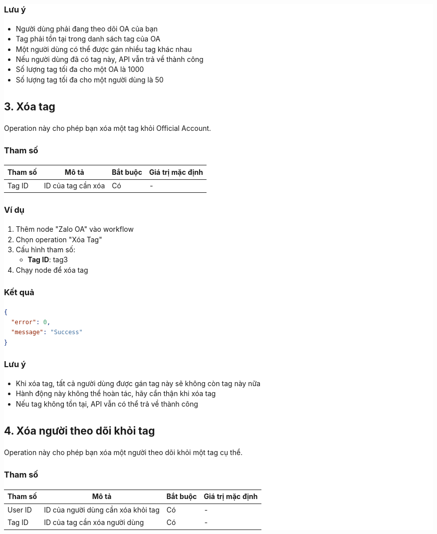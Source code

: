 ### Lưu ý

- Người dùng phải đang theo dõi OA của bạn
- Tag phải tồn tại trong danh sách tag của OA
- Một người dùng có thể được gán nhiều tag khác nhau
- Nếu người dùng đã có tag này, API vẫn trả về thành công
- Số lượng tag tối đa cho một OA là 1000
- Số lượng tag tối đa cho một người dùng là 50

## 3. Xóa tag

Operation này cho phép bạn xóa một tag khỏi Official Account.

### Tham số

| Tham số | Mô tả | Bắt buộc | Giá trị mặc định |
|---------|-------|----------|-----------------|
| Tag ID | ID của tag cần xóa | Có | - |

### Ví dụ

1. Thêm node "Zalo OA" vào workflow
2. Chọn operation "Xóa Tag"
3. Cấu hình tham số:
   - **Tag ID**: tag3
4. Chạy node để xóa tag

### Kết quả

```json
{
  "error": 0,
  "message": "Success"
}
```

### Lưu ý

- Khi xóa tag, tất cả người dùng được gán tag này sẽ không còn tag này nữa
- Hành động này không thể hoàn tác, hãy cẩn thận khi xóa tag
- Nếu tag không tồn tại, API vẫn có thể trả về thành công

## 4. Xóa người theo dõi khỏi tag

Operation này cho phép bạn xóa một người theo dõi khỏi một tag cụ thể.

### Tham số

| Tham số | Mô tả | Bắt buộc | Giá trị mặc định |
|---------|-------|----------|-----------------|
| User ID | ID của người dùng cần xóa khỏi tag | Có | - |
| Tag ID | ID của tag cần xóa người dùng | Có | - |
